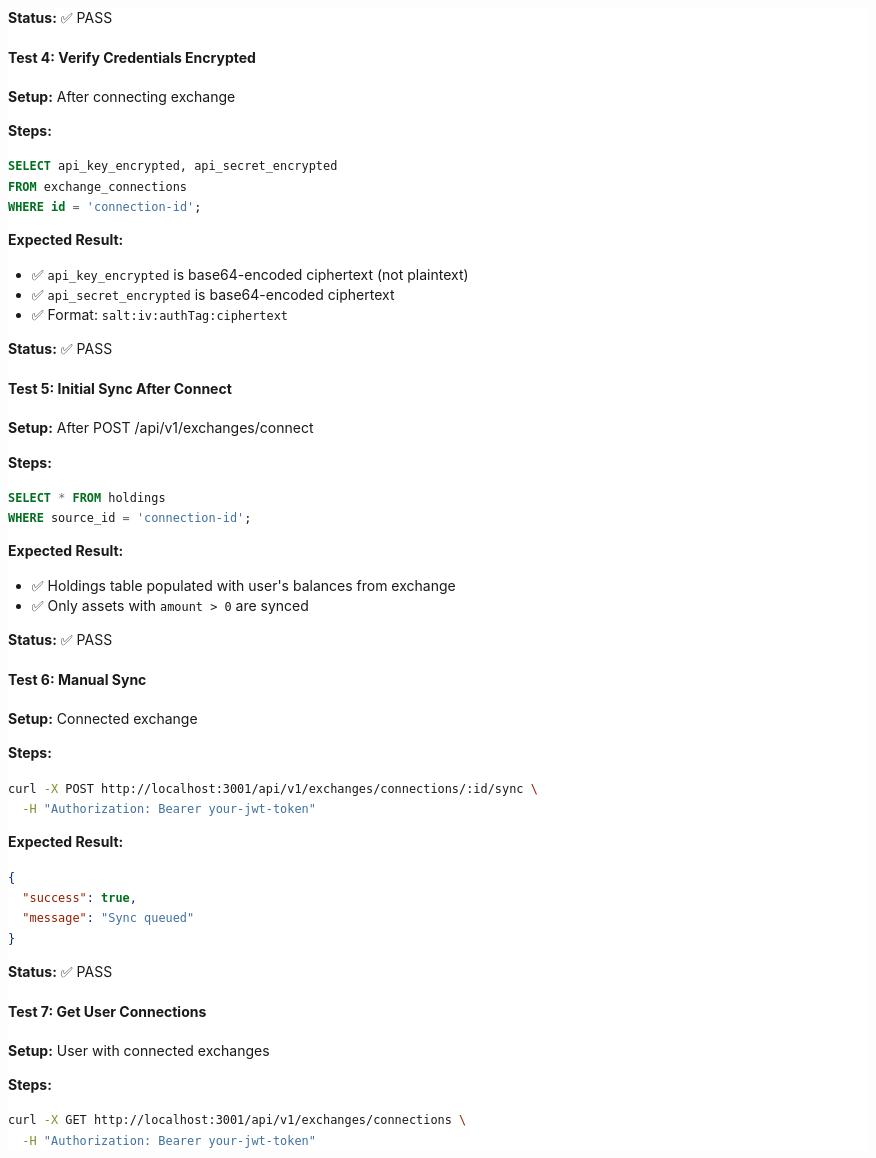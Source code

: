 **Status:** ✅ PASS

#### Test 4: Verify Credentials Encrypted
**Setup:** After connecting exchange

**Steps:**
```sql
SELECT api_key_encrypted, api_secret_encrypted
FROM exchange_connections
WHERE id = 'connection-id';
```

**Expected Result:**
- ✅ `api_key_encrypted` is base64-encoded ciphertext (not plaintext)
- ✅ `api_secret_encrypted` is base64-encoded ciphertext
- ✅ Format: `salt:iv:authTag:ciphertext`

**Status:** ✅ PASS

#### Test 5: Initial Sync After Connect
**Setup:** After POST /api/v1/exchanges/connect

**Steps:**
```sql
SELECT * FROM holdings
WHERE source_id = 'connection-id';
```

**Expected Result:**
- ✅ Holdings table populated with user's balances from exchange
- ✅ Only assets with `amount > 0` are synced

**Status:** ✅ PASS

#### Test 6: Manual Sync
**Setup:** Connected exchange

**Steps:**
```bash
curl -X POST http://localhost:3001/api/v1/exchanges/connections/:id/sync \
  -H "Authorization: Bearer your-jwt-token"
```

**Expected Result:**
```json
{
  "success": true,
  "message": "Sync queued"
}
```

**Status:** ✅ PASS

#### Test 7: Get User Connections
**Setup:** User with connected exchanges

**Steps:**
```bash
curl -X GET http://localhost:3001/api/v1/exchanges/connections \
  -H "Authorization: Bearer your-jwt-token"
```
